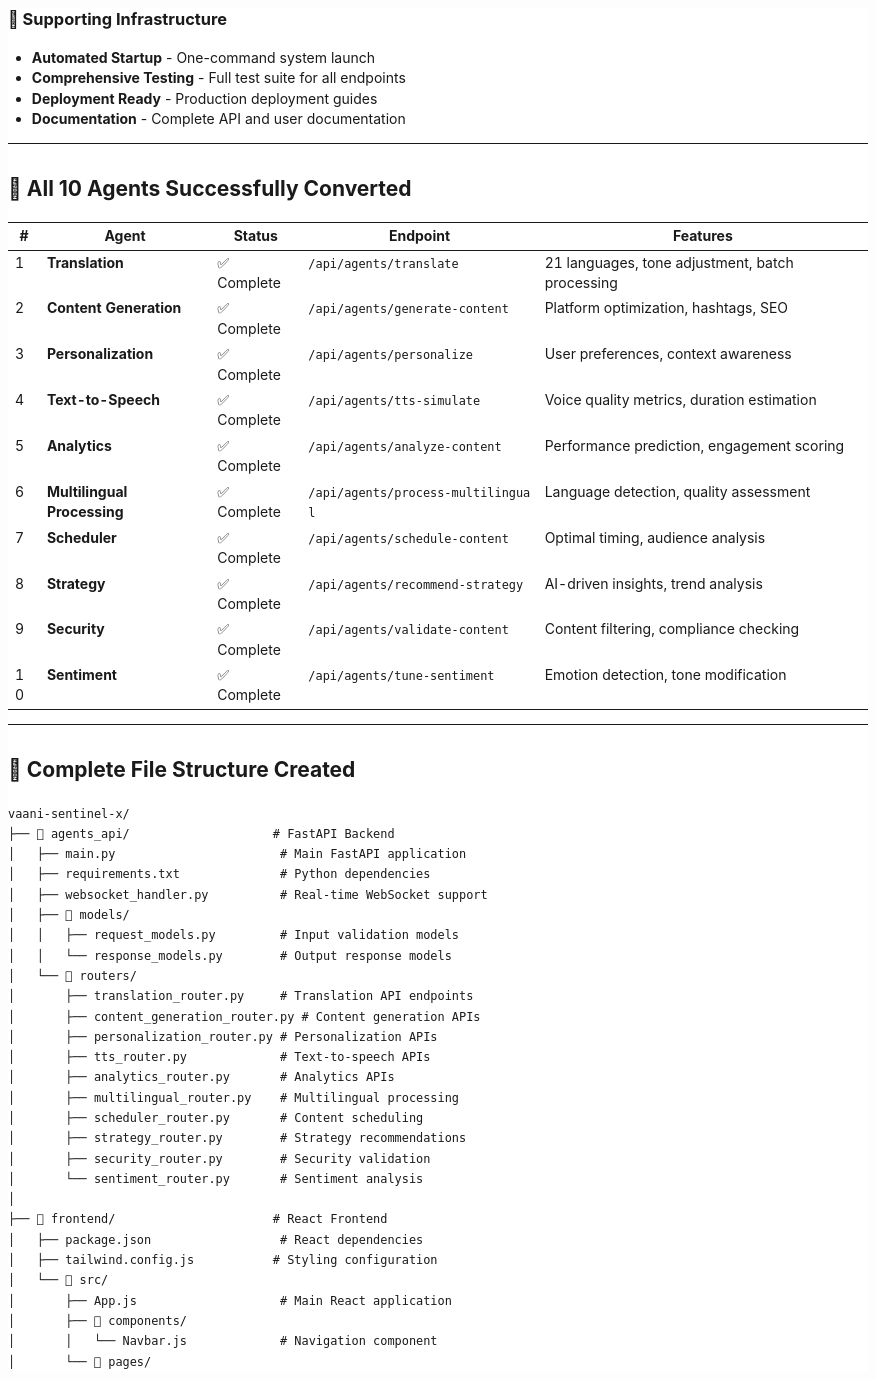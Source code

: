 ### **🔧 Supporting Infrastructure**
- **Automated Startup** - One-command system launch
- **Comprehensive Testing** - Full test suite for all endpoints
- **Deployment Ready** - Production deployment guides
- **Documentation** - Complete API and user documentation

---

## 🎯 **All 10 Agents Successfully Converted**

| # | Agent | Status | Endpoint | Features |
|---|-------|--------|----------|----------|
| 1 | **Translation** | ✅ Complete | `/api/agents/translate` | 21 languages, tone adjustment, batch processing |
| 2 | **Content Generation** | ✅ Complete | `/api/agents/generate-content` | Platform optimization, hashtags, SEO |
| 3 | **Personalization** | ✅ Complete | `/api/agents/personalize` | User preferences, context awareness |
| 4 | **Text-to-Speech** | ✅ Complete | `/api/agents/tts-simulate` | Voice quality metrics, duration estimation |
| 5 | **Analytics** | ✅ Complete | `/api/agents/analyze-content` | Performance prediction, engagement scoring |
| 6 | **Multilingual Processing** | ✅ Complete | `/api/agents/process-multilingual` | Language detection, quality assessment |
| 7 | **Scheduler** | ✅ Complete | `/api/agents/schedule-content` | Optimal timing, audience analysis |
| 8 | **Strategy** | ✅ Complete | `/api/agents/recommend-strategy` | AI-driven insights, trend analysis |
| 9 | **Security** | ✅ Complete | `/api/agents/validate-content` | Content filtering, compliance checking |
| 10 | **Sentiment** | ✅ Complete | `/api/agents/tune-sentiment` | Emotion detection, tone modification |

---

## 📁 **Complete File Structure Created**

```
vaani-sentinel-x/
├── 📂 agents_api/                    # FastAPI Backend
│   ├── main.py                       # Main FastAPI application
│   ├── requirements.txt              # Python dependencies
│   ├── websocket_handler.py          # Real-time WebSocket support
│   ├── 📂 models/
│   │   ├── request_models.py         # Input validation models
│   │   └── response_models.py        # Output response models
│   └── 📂 routers/
│       ├── translation_router.py     # Translation API endpoints
│       ├── content_generation_router.py # Content generation APIs
│       ├── personalization_router.py # Personalization APIs
│       ├── tts_router.py             # Text-to-speech APIs
│       ├── analytics_router.py       # Analytics APIs
│       ├── multilingual_router.py    # Multilingual processing
│       ├── scheduler_router.py       # Content scheduling
│       ├── strategy_router.py        # Strategy recommendations
│       ├── security_router.py        # Security validation
│       └── sentiment_router.py       # Sentiment analysis
│
├── 📂 frontend/                      # React Frontend
│   ├── package.json                  # React dependencies
│   ├── tailwind.config.js           # Styling configuration
│   └── 📂 src/
│       ├── App.js                    # Main React application
│       ├── 📂 components/
│       │   └── Navbar.js             # Navigation component
│       └── 📂 pages/
```
